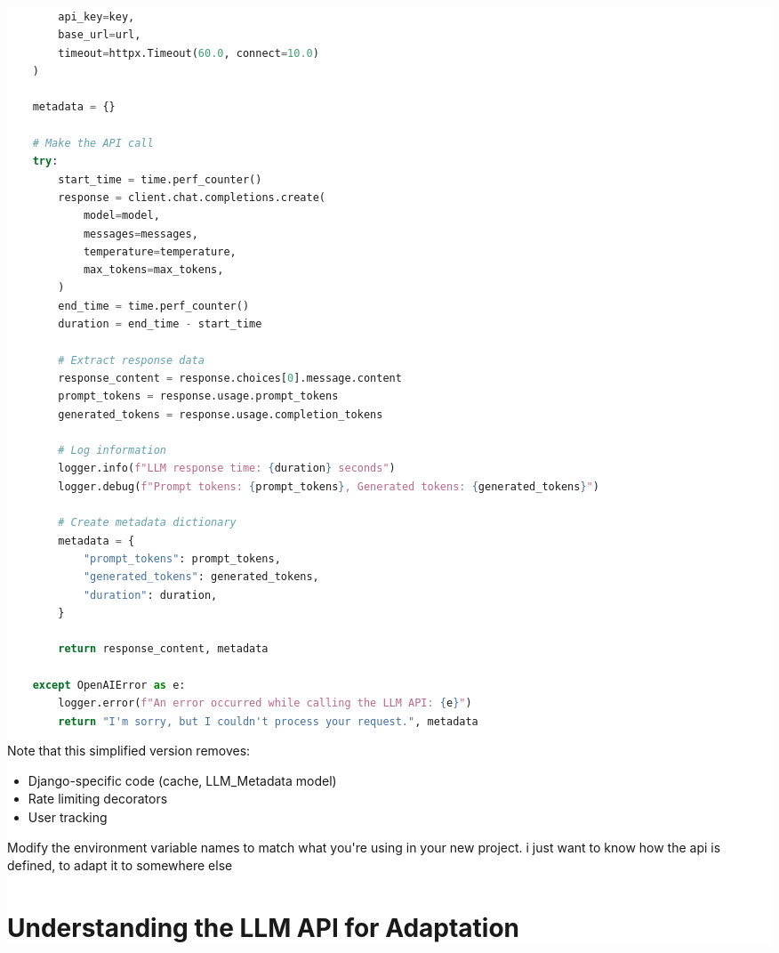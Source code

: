 ```python
        api_key=key, 
        base_url=url, 
        timeout=httpx.Timeout(60.0, connect=10.0)
    )

    metadata = {}
    
    # Make the API call
    try:
        start_time = time.perf_counter()
        response = client.chat.completions.create(
            model=model,
            messages=messages,
            temperature=temperature,
            max_tokens=max_tokens,
        )
        end_time = time.perf_counter()
        duration = end_time - start_time
        
        # Extract response data
        response_content = response.choices[0].message.content
        prompt_tokens = response.usage.prompt_tokens
        generated_tokens = response.usage.completion_tokens
        
        # Log information
        logger.info(f"LLM response time: {duration} seconds")
        logger.debug(f"Prompt tokens: {prompt_tokens}, Generated tokens: {generated_tokens}")
        
        # Create metadata dictionary
        metadata = {
            "prompt_tokens": prompt_tokens,
            "generated_tokens": generated_tokens,
            "duration": duration,
        }
        
        return response_content, metadata
        
    except OpenAIError as e:
        logger.error(f"An error occurred while calling the LLM API: {e}")
        return "I'm sorry, but I couldn't process your request.", metadata
```

Note that this simplified version removes:
- Django-specific code (cache, LLM_Metadata model)
- Rate limiting decorators
- User tracking

Modify the environment variable names to match what you're using in your new project.
</assistant>
<user>
i just want to know how the api is defined, to adapt it to somewhere else
</user>
<assistant>
# Understanding the LLM API for Adaptation
